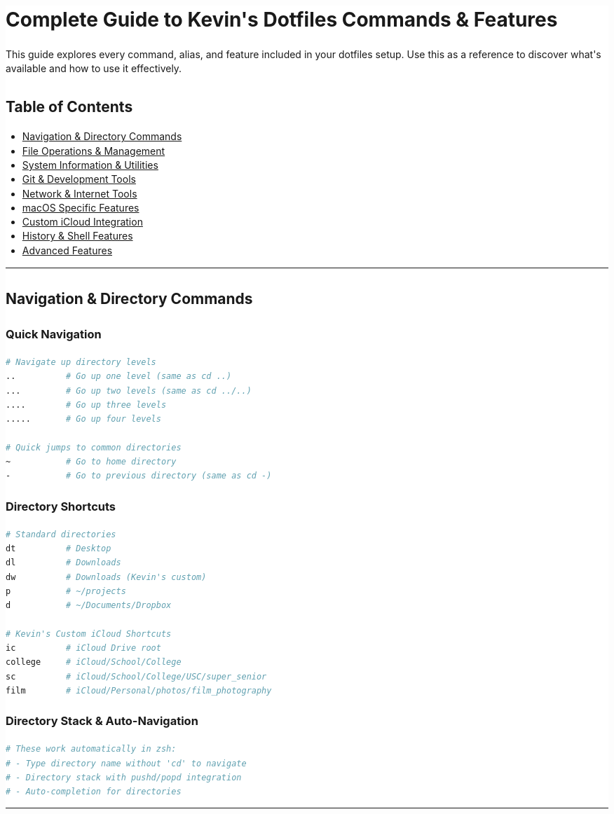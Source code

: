 # Complete Guide to Kevin's Dotfiles Commands & Features

This guide explores every command, alias, and feature included in your dotfiles setup. Use this as a reference to discover what's available and how to use it effectively.

## Table of Contents
- [Navigation & Directory Commands](#navigation--directory-commands)
- [File Operations & Management](#file-operations--management)
- [System Information & Utilities](#system-information--utilities)
- [Git & Development Tools](#git--development-tools)
- [Network & Internet Tools](#network--internet-tools)
- [macOS Specific Features](#macos-specific-features)
- [Custom iCloud Integration](#custom-icloud-integration)
- [History & Shell Features](#history--shell-features)
- [Advanced Features](#advanced-features)

---

## Navigation & Directory Commands

### Quick Navigation
```bash
# Navigate up directory levels
..          # Go up one level (same as cd ..)
...         # Go up two levels (same as cd ../..)
....        # Go up three levels
.....       # Go up four levels

# Quick jumps to common directories
~           # Go to home directory
-           # Go to previous directory (same as cd -)
```

### Directory Shortcuts
```bash
# Standard directories
dt          # Desktop
dl          # Downloads  
dw          # Downloads (Kevin's custom)
p           # ~/projects
d           # ~/Documents/Dropbox

# Kevin's Custom iCloud Shortcuts
ic          # iCloud Drive root
college     # iCloud/School/College
sc          # iCloud/School/College/USC/super_senior
film        # iCloud/Personal/photos/film_photography
```

### Directory Stack & Auto-Navigation
```bash
# These work automatically in zsh:
# - Type directory name without 'cd' to navigate
# - Directory stack with pushd/popd integration
# - Auto-completion for directories
```

---